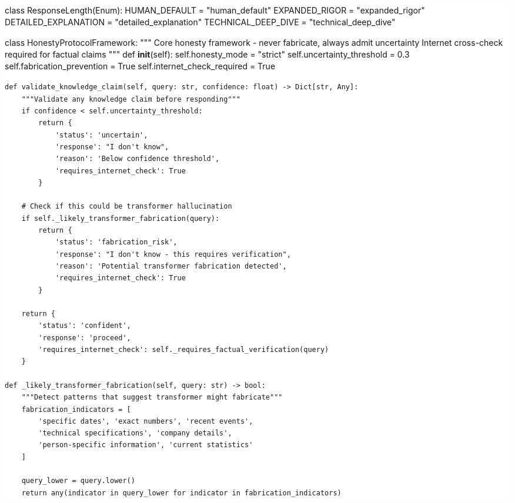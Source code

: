 class ResponseLength(Enum):
    HUMAN_DEFAULT = "human_default"
    EXPANDED_RIGOR = "expanded_rigor"
    DETAILED_EXPLANATION = "detailed_explanation"
    TECHNICAL_DEEP_DIVE = "technical_deep_dive"

class HonestyProtocolFramework:
    """
    Core honesty framework - never fabricate, always admit uncertainty
    Internet cross-check required for factual claims
    """
    def __init__(self):
        self.honesty_mode = "strict"
        self.uncertainty_threshold = 0.3
        self.fabrication_prevention = True
        self.internet_check_required = True
        
    def validate_knowledge_claim(self, query: str, confidence: float) -> Dict[str, Any]:
        """Validate any knowledge claim before responding"""
        if confidence < self.uncertainty_threshold:
            return {
                'status': 'uncertain',
                'response': "I don't know",
                'reason': 'Below confidence threshold',
                'requires_internet_check': True
            }
        
        # Check if this could be transformer hallucination
        if self._likely_transformer_fabrication(query):
            return {
                'status': 'fabrication_risk',
                'response': "I don't know - this requires verification",
                'reason': 'Potential transformer fabrication detected',
                'requires_internet_check': True
            }
        
        return {
            'status': 'confident',
            'response': 'proceed',
            'requires_internet_check': self._requires_factual_verification(query)
        }
    
    def _likely_transformer_fabrication(self, query: str) -> bool:
        """Detect patterns that suggest transformer might fabricate"""
        fabrication_indicators = [
            'specific dates', 'exact numbers', 'recent events',
            'technical specifications', 'company details',
            'person-specific information', 'current statistics'
        ]
        
        query_lower = query.lower()
        return any(indicator in query_lower for indicator in fabrication_indicators)
    